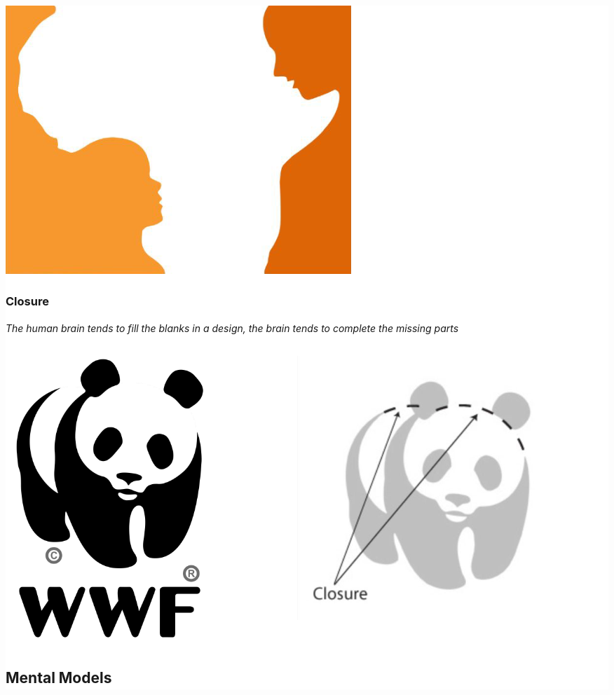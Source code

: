 ![figure-ground](./assets/ia/figure-ground.png)

### Closure

*The human brain tends to fill the blanks in a design, the brain tends to complete the missing parts*

![closure](./assets/ia/closure.png)

## Mental Models
